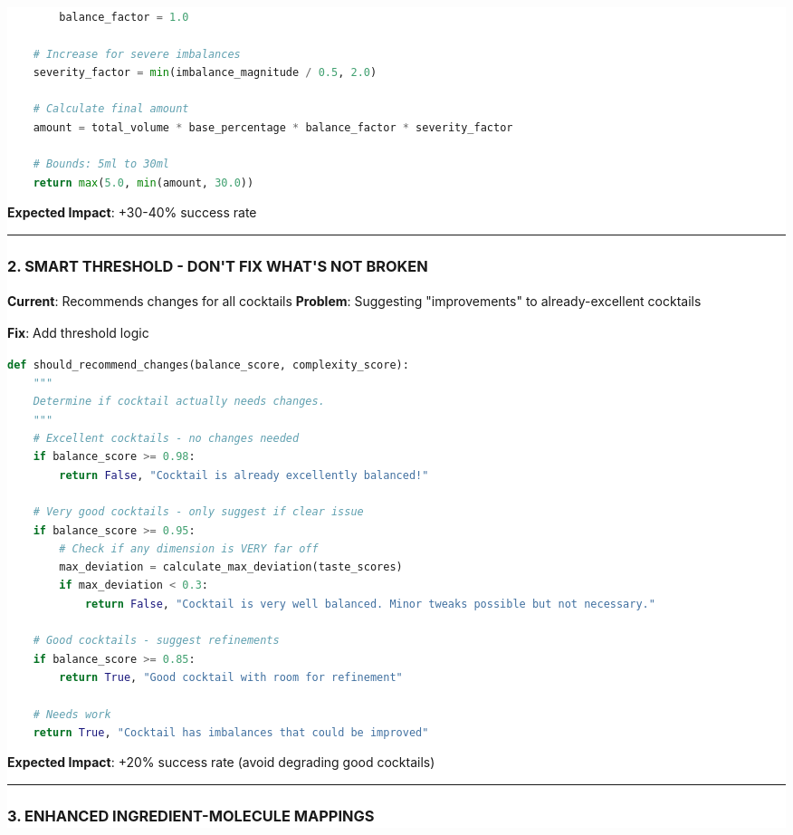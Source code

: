 ```python
        balance_factor = 1.0

    # Increase for severe imbalances
    severity_factor = min(imbalance_magnitude / 0.5, 2.0)

    # Calculate final amount
    amount = total_volume * base_percentage * balance_factor * severity_factor

    # Bounds: 5ml to 30ml
    return max(5.0, min(amount, 30.0))
```

**Expected Impact**: +30-40% success rate

---

### 2. SMART THRESHOLD - DON'T FIX WHAT'S NOT BROKEN

**Current**: Recommends changes for all cocktails
**Problem**: Suggesting "improvements" to already-excellent cocktails

**Fix**: Add threshold logic

```python
def should_recommend_changes(balance_score, complexity_score):
    """
    Determine if cocktail actually needs changes.
    """
    # Excellent cocktails - no changes needed
    if balance_score >= 0.98:
        return False, "Cocktail is already excellently balanced!"

    # Very good cocktails - only suggest if clear issue
    if balance_score >= 0.95:
        # Check if any dimension is VERY far off
        max_deviation = calculate_max_deviation(taste_scores)
        if max_deviation < 0.3:
            return False, "Cocktail is very well balanced. Minor tweaks possible but not necessary."

    # Good cocktails - suggest refinements
    if balance_score >= 0.85:
        return True, "Good cocktail with room for refinement"

    # Needs work
    return True, "Cocktail has imbalances that could be improved"
```

**Expected Impact**: +20% success rate (avoid degrading good cocktails)

---

### 3. ENHANCED INGREDIENT-MOLECULE MAPPINGS
